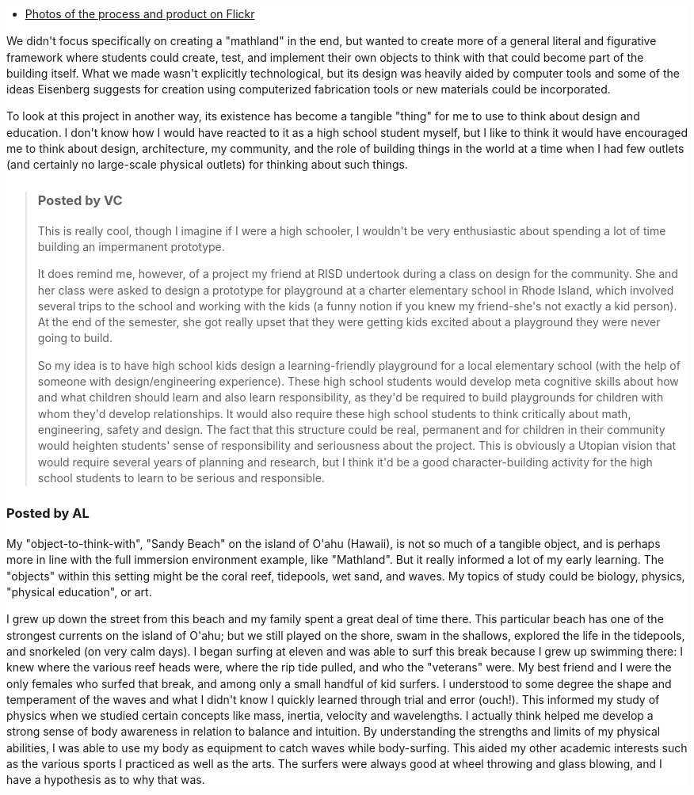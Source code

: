 - [Photos of the process and product on Flickr](http://www.flickr.com/photos/40305077@N03/)

We didn't focus specifically on creating a "mathland" in the end, but wanted to create more of a general literal and figurative framework where students could create, test, and implement their own objects to think with that could become part of the building itself. What we made wasn't explicitly technological, but its design was heavily aided by computer tools and some of the ideas Eisenberg suggests for creation using computerized fabrication tools or new materials could be incorporated.

To look at this project in another way, its existence has become a tangible "thing" for me to use to think about design and education. I don't know how I would have reacted to it as a high school student myself, but I like to think it would have encouraged me to think about design, architecture, my community, and the role of building things in the world at a time when I had few outlets (and certainly no large-scale physical outlets) for thinking about such things.

> ### Posted by VC
> 
> This is really cool, though I imagine if I were a high schooler, I wouldn't be very enthusiastic about spending a lot of time building an impermanent prototype.
> 
> It does remind me, however, of a project my friend at RISD undertook during a class on design for the community. She and her class were asked to design a prototype for playground at a charter elementary school in Rhode Island, which involved several trips to the school and working with the kids (a funny notion if you knew my friend-she's not exactly a kid person). At the end of the semester, she got really upset that they were getting kids excited about a playground they were never going to build.
> 
> So my idea is to have high school kids design a learning-friendly playground for a local elementary school (with the help of someone with design/engineering experience). These high school students would develop meta cognitive skills about how and what children should learn and also learn responsibility, as they'd be required to build playgrounds for children with whom they'd develop relationships. It would also require these high school students to think critically about math, engineering, safety and design. The fact that this structure could be real, permanent and for children in their community would heighten students' sense of responsibility and seriousness about the project. This is obviously a Utopian vision that would require several years of planning and research, but I think it'd be a good character-building activity for the high school students to learn to be serious and responsible.

### Posted by AL

My "object-to-think-with", "Sandy Beach" on the island of O'ahu (Hawaii), is not so much of a tangible object, and is perhaps more in line with the full immersion environment example, like "Mathland". But it really informed a lot of my early learning. The "objects" within this setting might be the coral reef, tidepools, wet sand, and waves. My topics of study could be biology, physics, "physical education", or art.

I grew up down the street from this beach and my family spent a great deal of time there. This particular beach has one of the strongest currents on the island of O'ahu; but we still played on the shore, swam in the shallows, explored the life in the tidepools, and snorkeled (on very calm days). I began surfing at eleven and was able to surf this break because I grew up swimming there: I knew where the various reef heads were, where the rip tide pulled, and who the "veterans" were. My best friend and I were the only females who surfed that break, and among only a small handful of kid surfers. I understood to some degree the shape and temperament of the waves and what I didn't know I quickly learned through trial and error (ouch!). This informed my study of physics when we studied certain concepts like mass, inertia, velocity and wavelengths. I actually think helped me develop a strong sense of body awareness in relation to balance and intuition. By understanding the strengths and limits of my physical abilities, I was able to use my body as equipment to catch waves while body-surfing. This aided my other academic interests such as the various sports I practiced as well as the arts. The surfers were always good at wheel throwing and glass blowing, and I have a hypothesis as to why that was.
